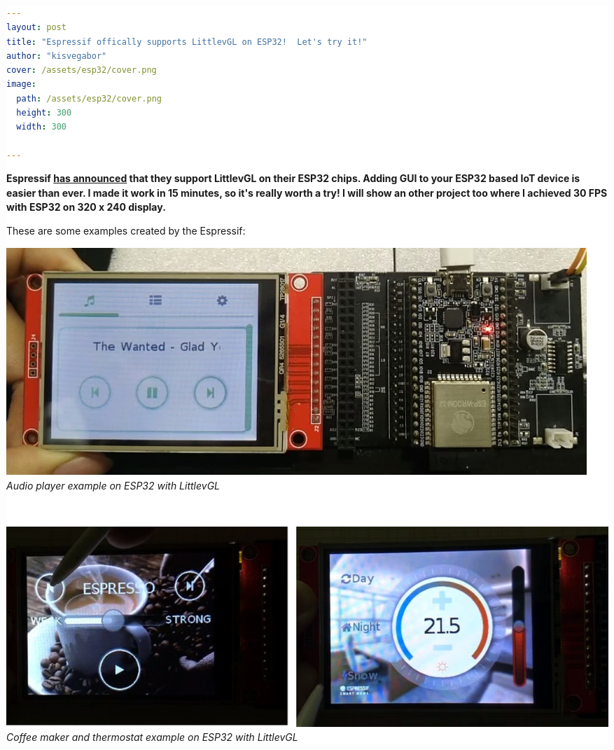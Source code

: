 ```yaml
---
layout: post
title: "Espressif offically supports LittlevGL on ESP32!  Let's try it!"
author: "kisvegabor"
cover: /assets/esp32/cover.png
image:
  path: /assets/esp32/cover.png
  height: 300
  width: 300

---
```




**Espressif [has announced](https://www.espressif.com/en/news/ESP32_Modules_Now_Support_LittlevGL_and_%CE%BCGFX) that they support LittlevGL on their ESP32 chips. 
Adding GUI to your ESP32 based IoT device is easier than ever.  I made it work in 15 minutes, so it's really worth a try! I will show an other project too where I achieved 30 FPS with ESP32 on 320 x 240 display.**

These are some examples created by the Espressif:

![Audio player example on ESP32 with LittlevGL](/assets/esp32/esp_example1.jpg)
_Audio player example on ESP32 with LittlevGL_

<br>

![Coffee maker and thermostat example on ESP32 with LittlevGL](/assets/esp32/esp_example2.jpg)
_Coffee maker and thermostat example on ESP32 with LittlevGL_
